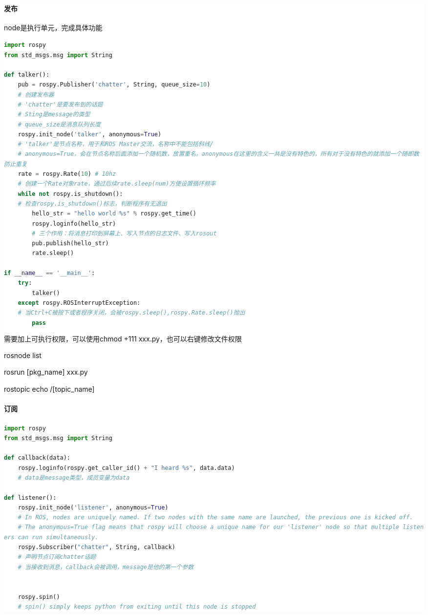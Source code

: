#### 发布

node是执行单元，完成具体功能


```python
import rospy
from std_msgs.msg import String

def talker():
    pub = rospy.Publisher('chatter', String, queue_size=10)
    # 创建发布器
    # 'chatter'是要发布到的话题
    # Sting是message的类型
    # queue_size是消息队列长度
    rospy.init_node('talker', anonymous=True)
    # 'talker'是节点名称，用于和ROS Master交流，名称中不能包括斜线/
    # anonymous=True，会在节点名称后面添加一个随机数，放置重名。anonymous在这里的含义一共是没有特色的，所有对于没有特色的就添加一个随即数防止重复
    rate = rospy.Rate(10) # 10hz
    # 创建一个Rate对象rate，通过后续rate.sleep(num)方便设置循环频率
    while not rospy.is_shutdown():
    # 检查rospy.is_shutdown()标志，判断程序有无退出
        hello_str = "hello world %s" % rospy.get_time()
        rospy.loginfo(hello_str)
        # 三个作用：将消息打印到屏幕上、写入节点的日志文件、写入rosout
        pub.publish(hello_str)
        rate.sleep()

if __name__ == '__main__':
    try:
        talker()
    except rospy.ROSInterruptException:
    # 当Ctrl+C被按下或者程序关闭，会被rospy.sleep(),rospy.Rate.sleep()抛出
        pass
```

需要加上可执行权限，可以使用chmod +111 xxx.py，也可以右键修改文件权限

rosnode list

rosrun [pkg_name] xxx.py

rostopic echo /[topic_name]

#### 订阅

```python
import rospy
from std_msgs.msg import String

def callback(data):
    rospy.loginfo(rospy.get_caller_id() + "I heard %s", data.data)
    # data是message类型，成员变量为data
    
def listener():
    rospy.init_node('listener', anonymous=True)
    # In ROS, nodes are uniquely named. If two nodes with the same name are launched, the previous one is kicked off.
    # The anonymous=True flag means that rospy will choose a unique name for our 'listener' node so that multiple listeners can run simultaneously.
    rospy.Subscriber("chatter", String, callback)
    # 声明节点订阅chatter话题
    # 当接收到消息，callback会被调用，message是他的第一个参数

    
    rospy.spin()
    # spin() simply keeps python from exiting until this node is stopped
```